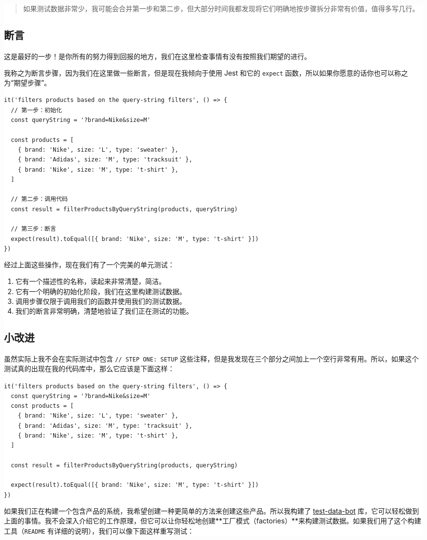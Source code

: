 > 如果测试数据非常少，我可能会合并第一步和第二步，但大部分时间我都发现将它们明确地按步骤拆分非常有价值，值得多写几行。

## 断言

这是最好的一步！是你所有的努力得到回报的地方，我们在这里检查事情有没有按照我们期望的进行。

我称之为断言步骤，因为我们在这里做一些断言，但是现在我倾向于使用 Jest 和它的 `expect` 函数，所以如果你愿意的话你也可以称之为“期望步骤”。

```
it('filters products based on the query-string filters', () => {
  // 第一步：初始化
  const queryString = '?brand=Nike&size=M'

  const products = [
    { brand: 'Nike', size: 'L', type: 'sweater' },
    { brand: 'Adidas', size: 'M', type: 'tracksuit' },
    { brand: 'Nike', size: 'M', type: 't-shirt' },
  ]

  // 第二步：调用代码
  const result = filterProductsByQueryString(products, queryString)

  // 第三步：断言
  expect(result).toEqual([{ brand: 'Nike', size: 'M', type: 't-shirt' }])
})
```

经过上面这些操作，现在我们有了一个完美的单元测试：

1.  它有一个描述性的名称，读起来非常清楚，简洁。
2.  它有一个明确的初始化阶段，我们在这里构建测试数据。
3.  调用步骤仅限于调用我们的函数并使用我们的测试数据。
4.  我们的断言非常明确，清楚地验证了我们正在测试的功能。

## 小改进

虽然实际上我不会在实际测试中包含 `// STEP ONE: SETUP` 这些注释，但是我发现在三个部分之间加上一个空行非常有用。所以，如果这个测试真的出现在我的代码库中，那么它应该是下面这样：

```
it('filters products based on the query-string filters', () => {
  const queryString = '?brand=Nike&size=M'
  const products = [
    { brand: 'Nike', size: 'L', type: 'sweater' },
    { brand: 'Adidas', size: 'M', type: 'tracksuit' },
    { brand: 'Nike', size: 'M', type: 't-shirt' },
  ]

  const result = filterProductsByQueryString(products, queryString)

  expect(result).toEqual([{ brand: 'Nike', size: 'M', type: 't-shirt' }])
})
```

如果我们正在构建一个包含产品的系统，我希望创建一种更简单的方法来创建这些产品。所以我构建了 [test-data-bot](https://github.com/jackfranklin/test-data-bot) 库，它可以轻松做到上面的事情。我不会深入介绍它的工作原理，但它可以让你轻松地创建**工厂模式（factories）**来构建测试数据。如果我们用了这个构建工具（`README` 有详细的说明），我们可以像下面这样重写测试：
